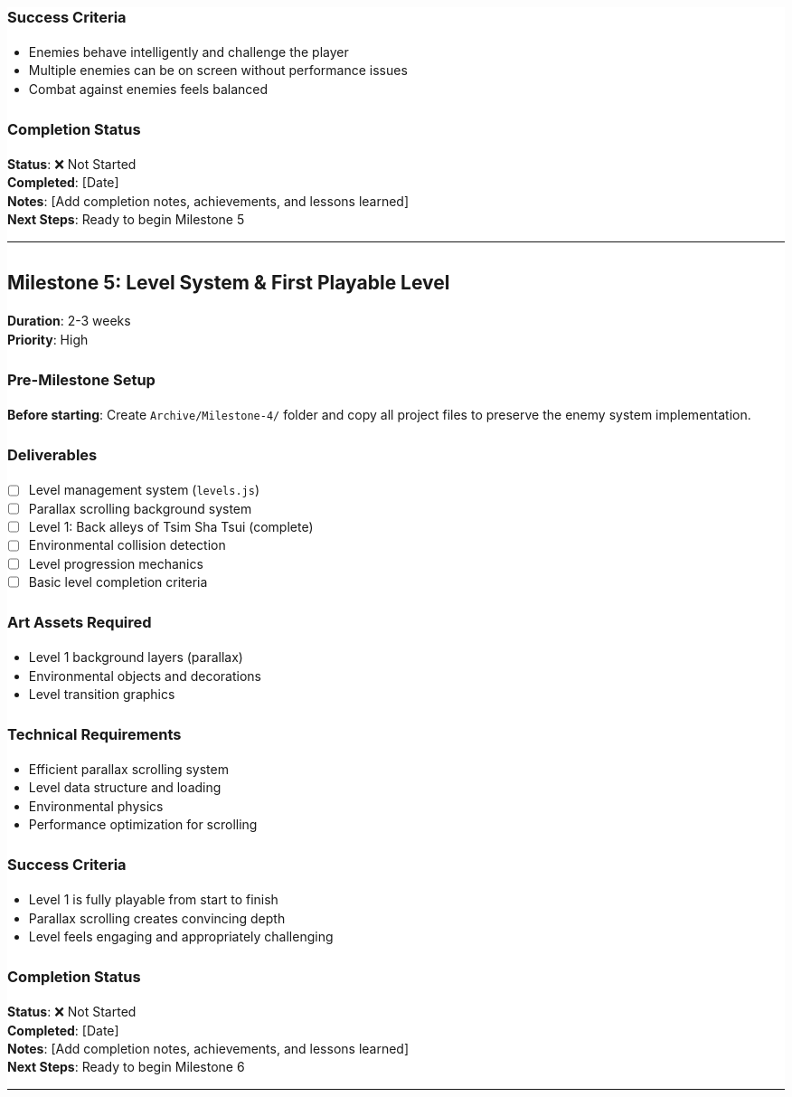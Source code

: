 ### Success Criteria
- Enemies behave intelligently and challenge the player
- Multiple enemies can be on screen without performance issues
- Combat against enemies feels balanced

### Completion Status
**Status**: ❌ Not Started  
**Completed**: [Date]  
**Notes**: [Add completion notes, achievements, and lessons learned]  
**Next Steps**: Ready to begin Milestone 5

---

## Milestone 5: Level System & First Playable Level
**Duration**: 2-3 weeks  
**Priority**: High

### Pre-Milestone Setup
**Before starting**: Create `Archive/Milestone-4/` folder and copy all project files to preserve the enemy system implementation.

### Deliverables
- [ ] Level management system (`levels.js`)
- [ ] Parallax scrolling background system
- [ ] Level 1: Back alleys of Tsim Sha Tsui (complete)
- [ ] Environmental collision detection
- [ ] Level progression mechanics
- [ ] Basic level completion criteria

### Art Assets Required
- Level 1 background layers (parallax)
- Environmental objects and decorations
- Level transition graphics

### Technical Requirements
- Efficient parallax scrolling system
- Level data structure and loading
- Environmental physics
- Performance optimization for scrolling

### Success Criteria
- Level 1 is fully playable from start to finish
- Parallax scrolling creates convincing depth
- Level feels engaging and appropriately challenging

### Completion Status
**Status**: ❌ Not Started  
**Completed**: [Date]  
**Notes**: [Add completion notes, achievements, and lessons learned]  
**Next Steps**: Ready to begin Milestone 6

---